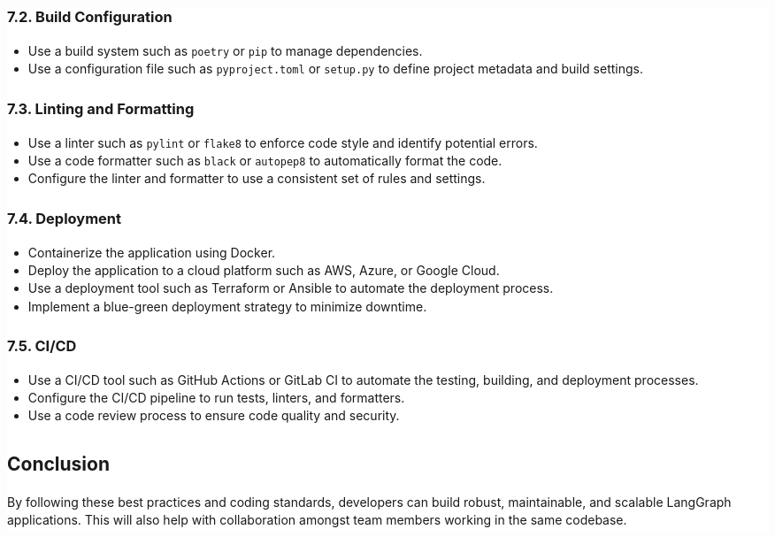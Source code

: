 ### 7.2. Build Configuration

-   Use a build system such as `poetry` or `pip` to manage dependencies.
-   Use a configuration file such as `pyproject.toml` or `setup.py` to define project metadata and build settings.

### 7.3. Linting and Formatting

-   Use a linter such as `pylint` or `flake8` to enforce code style and identify potential errors.
-   Use a code formatter such as `black` or `autopep8` to automatically format the code.
-   Configure the linter and formatter to use a consistent set of rules and settings.

### 7.4. Deployment

-   Containerize the application using Docker.
-   Deploy the application to a cloud platform such as AWS, Azure, or Google Cloud.
-   Use a deployment tool such as Terraform or Ansible to automate the deployment process.
-   Implement a blue-green deployment strategy to minimize downtime.

### 7.5. CI/CD

-   Use a CI/CD tool such as GitHub Actions or GitLab CI to automate the testing, building, and deployment processes.
-   Configure the CI/CD pipeline to run tests, linters, and formatters.
-   Use a code review process to ensure code quality and security.

## Conclusion

By following these best practices and coding standards, developers can build robust, maintainable, and scalable LangGraph applications. This will also help with collaboration amongst team members working in the same codebase.